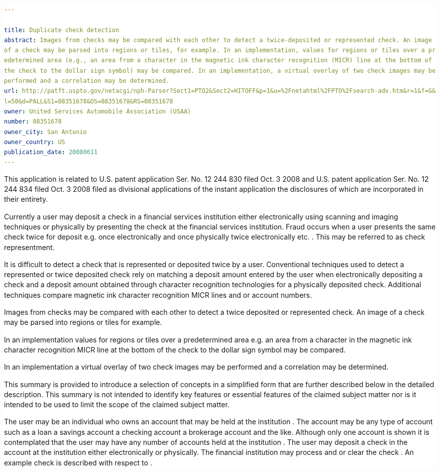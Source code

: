 ```yaml
---

title: Duplicate check detection
abstract: Images from checks may be compared with each other to detect a twice-deposited or represented check. An image of a check may be parsed into regions or tiles, for example. In an implementation, values for regions or tiles over a predetermined area (e.g., an area from a character in the magnetic ink character recognition (MICR) line at the bottom of the check to the dollar sign symbol) may be compared. In an implementation, a virtual overlay of two check images may be performed and a correlation may be determined.
url: http://patft.uspto.gov/netacgi/nph-Parser?Sect1=PTO2&Sect2=HITOFF&p=1&u=%2Fnetahtml%2FPTO%2Fsearch-adv.htm&r=1&f=G&l=50&d=PALL&S1=08351678&OS=08351678&RS=08351678
owner: United Services Automobile Association (USAA)
number: 08351678
owner_city: San Antonio
owner_country: US
publication_date: 20080611
---
```

This application is related to U.S. patent application Ser. No. 12 244 830 filed Oct. 3 2008 and U.S. patent application Ser. No. 12 244 834 filed Oct. 3 2008 filed as divisional applications of the instant application the disclosures of which are incorporated in their entirety.

Currently a user may deposit a check in a financial services institution either electronically using scanning and imaging techniques or physically by presenting the check at the financial services institution. Fraud occurs when a user presents the same check twice for deposit e.g. once electronically and once physically twice electronically etc. . This may be referred to as check representment.

It is difficult to detect a check that is represented or deposited twice by a user. Conventional techniques used to detect a represented or twice deposited check rely on matching a deposit amount entered by the user when electronically depositing a check and a deposit amount obtained through character recognition technologies for a physically deposited check. Additional techniques compare magnetic ink character recognition MICR lines and or account numbers.

Images from checks may be compared with each other to detect a twice deposited or represented check. An image of a check may be parsed into regions or tiles for example.

In an implementation values for regions or tiles over a predetermined area e.g. an area from a character in the magnetic ink character recognition MICR line at the bottom of the check to the dollar sign symbol may be compared.

In an implementation a virtual overlay of two check images may be performed and a correlation may be determined.

This summary is provided to introduce a selection of concepts in a simplified form that are further described below in the detailed description. This summary is not intended to identify key features or essential features of the claimed subject matter nor is it intended to be used to limit the scope of the claimed subject matter.

The user may be an individual who owns an account that may be held at the institution . The account may be any type of account such as a loan a savings account a checking account a brokerage account and the like. Although only one account is shown it is contemplated that the user may have any number of accounts held at the institution . The user may deposit a check in the account at the institution either electronically or physically. The financial institution may process and or clear the check . An example check is described with respect to .
